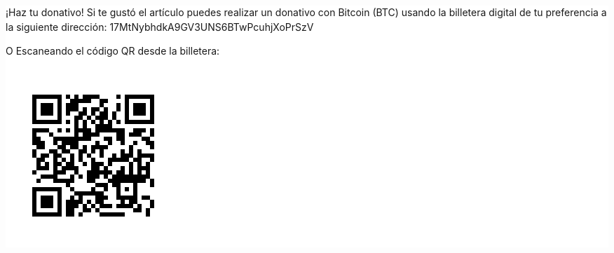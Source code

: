 

##  ##
¡Haz tu donativo!
Si te gustó el artículo puedes realizar un donativo con Bitcoin (BTC)
usando la billetera digital de tu preferencia a la siguiente
dirección: 17MtNybhdkA9GV3UNS6BTwPcuhjXoPrSzV

O Escaneando el código QR desde la billetera:

![17MtNybhdkA9GV3UNS6BTwPcuhjXoPrSzV](./images/17MtNybhdkA9GV3UNS6BTwPcuhjXoPrSzV.png)




